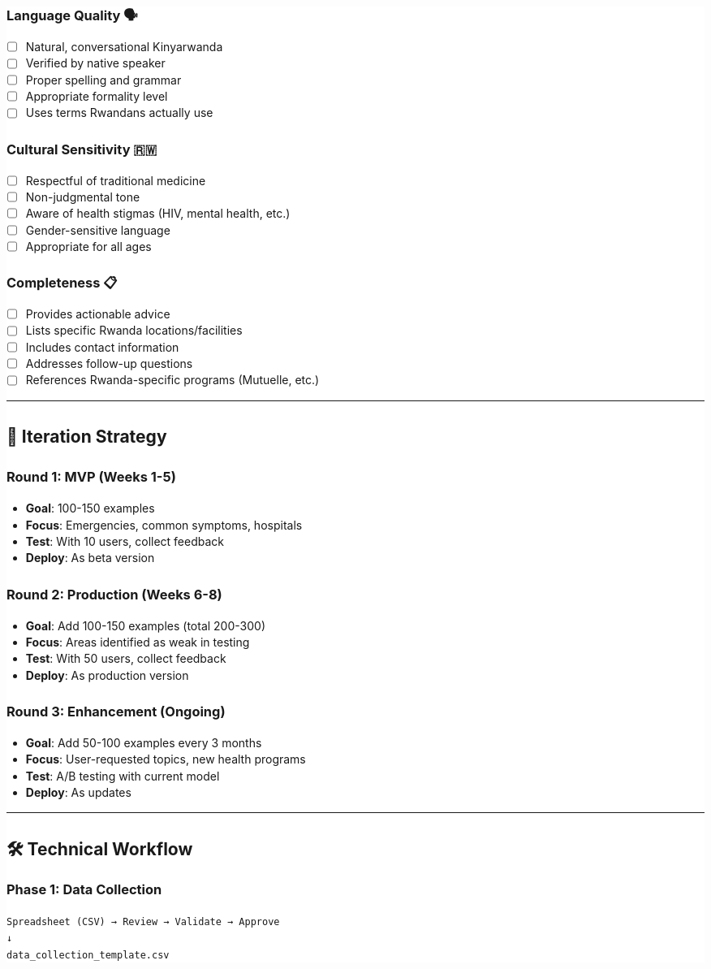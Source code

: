 ### Language Quality 🗣️
- [ ] Natural, conversational Kinyarwanda
- [ ] Verified by native speaker
- [ ] Proper spelling and grammar
- [ ] Appropriate formality level
- [ ] Uses terms Rwandans actually use

### Cultural Sensitivity 🇷🇼
- [ ] Respectful of traditional medicine
- [ ] Non-judgmental tone
- [ ] Aware of health stigmas (HIV, mental health, etc.)
- [ ] Gender-sensitive language
- [ ] Appropriate for all ages

### Completeness 📋
- [ ] Provides actionable advice
- [ ] Lists specific Rwanda locations/facilities
- [ ] Includes contact information
- [ ] Addresses follow-up questions
- [ ] References Rwanda-specific programs (Mutuelle, etc.)

---

## 🔄 Iteration Strategy

### Round 1: MVP (Weeks 1-5)
- **Goal**: 100-150 examples
- **Focus**: Emergencies, common symptoms, hospitals
- **Test**: With 10 users, collect feedback
- **Deploy**: As beta version

### Round 2: Production (Weeks 6-8)
- **Goal**: Add 100-150 examples (total 200-300)
- **Focus**: Areas identified as weak in testing
- **Test**: With 50 users, collect feedback
- **Deploy**: As production version

### Round 3: Enhancement (Ongoing)
- **Goal**: Add 50-100 examples every 3 months
- **Focus**: User-requested topics, new health programs
- **Test**: A/B testing with current model
- **Deploy**: As updates

---

## 🛠️ Technical Workflow

### Phase 1: Data Collection
```
Spreadsheet (CSV) → Review → Validate → Approve
↓
data_collection_template.csv
```

